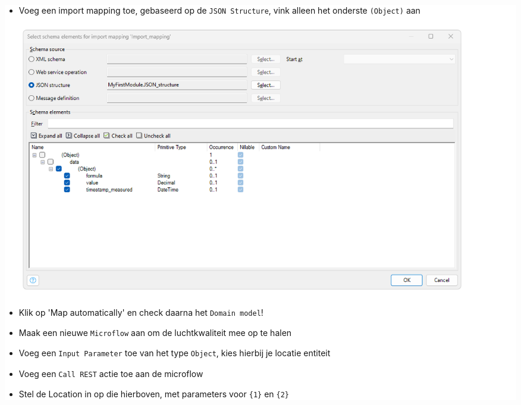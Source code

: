 
- Voeg een import mapping toe, gebaseerd op de `JSON Structure`, vink alleen het onderste `(Object)` aan

  <img src="../img/import-mapping-1.png"  width="750">

- Klik op 'Map automatically' en check daarna het `Domain model`!

- Maak een nieuwe `Microflow` aan om de luchtkwaliteit mee op te halen
- Voeg een `Input Parameter` toe van het type `Object`, kies hierbij je locatie entiteit
- Voeg een `Call REST` actie toe aan de microflow
- Stel de Location in op die hierboven, met parameters voor `{1}` en `{2}`

